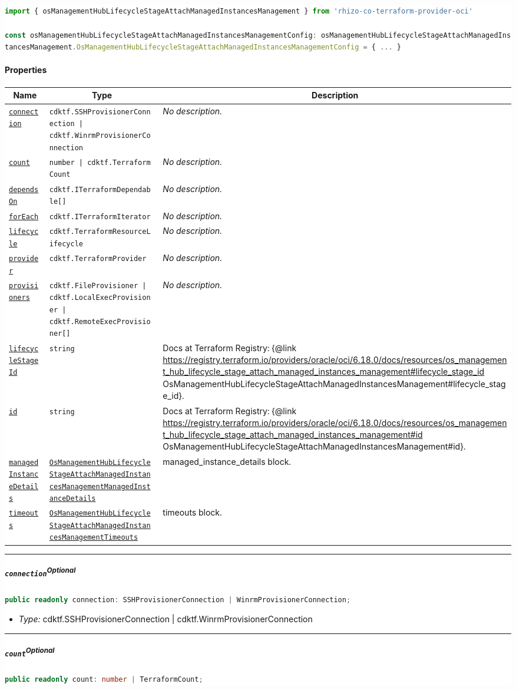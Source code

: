 ```typescript
import { osManagementHubLifecycleStageAttachManagedInstancesManagement } from 'rhizo-co-terraform-provider-oci'

const osManagementHubLifecycleStageAttachManagedInstancesManagementConfig: osManagementHubLifecycleStageAttachManagedInstancesManagement.OsManagementHubLifecycleStageAttachManagedInstancesManagementConfig = { ... }
```

#### Properties <a name="Properties" id="Properties"></a>

| **Name** | **Type** | **Description** |
| --- | --- | --- |
| <code><a href="#rhizo-co-terraform-provider-oci.osManagementHubLifecycleStageAttachManagedInstancesManagement.OsManagementHubLifecycleStageAttachManagedInstancesManagementConfig.property.connection">connection</a></code> | <code>cdktf.SSHProvisionerConnection \| cdktf.WinrmProvisionerConnection</code> | *No description.* |
| <code><a href="#rhizo-co-terraform-provider-oci.osManagementHubLifecycleStageAttachManagedInstancesManagement.OsManagementHubLifecycleStageAttachManagedInstancesManagementConfig.property.count">count</a></code> | <code>number \| cdktf.TerraformCount</code> | *No description.* |
| <code><a href="#rhizo-co-terraform-provider-oci.osManagementHubLifecycleStageAttachManagedInstancesManagement.OsManagementHubLifecycleStageAttachManagedInstancesManagementConfig.property.dependsOn">dependsOn</a></code> | <code>cdktf.ITerraformDependable[]</code> | *No description.* |
| <code><a href="#rhizo-co-terraform-provider-oci.osManagementHubLifecycleStageAttachManagedInstancesManagement.OsManagementHubLifecycleStageAttachManagedInstancesManagementConfig.property.forEach">forEach</a></code> | <code>cdktf.ITerraformIterator</code> | *No description.* |
| <code><a href="#rhizo-co-terraform-provider-oci.osManagementHubLifecycleStageAttachManagedInstancesManagement.OsManagementHubLifecycleStageAttachManagedInstancesManagementConfig.property.lifecycle">lifecycle</a></code> | <code>cdktf.TerraformResourceLifecycle</code> | *No description.* |
| <code><a href="#rhizo-co-terraform-provider-oci.osManagementHubLifecycleStageAttachManagedInstancesManagement.OsManagementHubLifecycleStageAttachManagedInstancesManagementConfig.property.provider">provider</a></code> | <code>cdktf.TerraformProvider</code> | *No description.* |
| <code><a href="#rhizo-co-terraform-provider-oci.osManagementHubLifecycleStageAttachManagedInstancesManagement.OsManagementHubLifecycleStageAttachManagedInstancesManagementConfig.property.provisioners">provisioners</a></code> | <code>cdktf.FileProvisioner \| cdktf.LocalExecProvisioner \| cdktf.RemoteExecProvisioner[]</code> | *No description.* |
| <code><a href="#rhizo-co-terraform-provider-oci.osManagementHubLifecycleStageAttachManagedInstancesManagement.OsManagementHubLifecycleStageAttachManagedInstancesManagementConfig.property.lifecycleStageId">lifecycleStageId</a></code> | <code>string</code> | Docs at Terraform Registry: {@link https://registry.terraform.io/providers/oracle/oci/6.18.0/docs/resources/os_management_hub_lifecycle_stage_attach_managed_instances_management#lifecycle_stage_id OsManagementHubLifecycleStageAttachManagedInstancesManagement#lifecycle_stage_id}. |
| <code><a href="#rhizo-co-terraform-provider-oci.osManagementHubLifecycleStageAttachManagedInstancesManagement.OsManagementHubLifecycleStageAttachManagedInstancesManagementConfig.property.id">id</a></code> | <code>string</code> | Docs at Terraform Registry: {@link https://registry.terraform.io/providers/oracle/oci/6.18.0/docs/resources/os_management_hub_lifecycle_stage_attach_managed_instances_management#id OsManagementHubLifecycleStageAttachManagedInstancesManagement#id}. |
| <code><a href="#rhizo-co-terraform-provider-oci.osManagementHubLifecycleStageAttachManagedInstancesManagement.OsManagementHubLifecycleStageAttachManagedInstancesManagementConfig.property.managedInstanceDetails">managedInstanceDetails</a></code> | <code><a href="#rhizo-co-terraform-provider-oci.osManagementHubLifecycleStageAttachManagedInstancesManagement.OsManagementHubLifecycleStageAttachManagedInstancesManagementManagedInstanceDetails">OsManagementHubLifecycleStageAttachManagedInstancesManagementManagedInstanceDetails</a></code> | managed_instance_details block. |
| <code><a href="#rhizo-co-terraform-provider-oci.osManagementHubLifecycleStageAttachManagedInstancesManagement.OsManagementHubLifecycleStageAttachManagedInstancesManagementConfig.property.timeouts">timeouts</a></code> | <code><a href="#rhizo-co-terraform-provider-oci.osManagementHubLifecycleStageAttachManagedInstancesManagement.OsManagementHubLifecycleStageAttachManagedInstancesManagementTimeouts">OsManagementHubLifecycleStageAttachManagedInstancesManagementTimeouts</a></code> | timeouts block. |

---

##### `connection`<sup>Optional</sup> <a name="connection" id="rhizo-co-terraform-provider-oci.osManagementHubLifecycleStageAttachManagedInstancesManagement.OsManagementHubLifecycleStageAttachManagedInstancesManagementConfig.property.connection"></a>

```typescript
public readonly connection: SSHProvisionerConnection | WinrmProvisionerConnection;
```

- *Type:* cdktf.SSHProvisionerConnection | cdktf.WinrmProvisionerConnection

---

##### `count`<sup>Optional</sup> <a name="count" id="rhizo-co-terraform-provider-oci.osManagementHubLifecycleStageAttachManagedInstancesManagement.OsManagementHubLifecycleStageAttachManagedInstancesManagementConfig.property.count"></a>

```typescript
public readonly count: number | TerraformCount;
```
